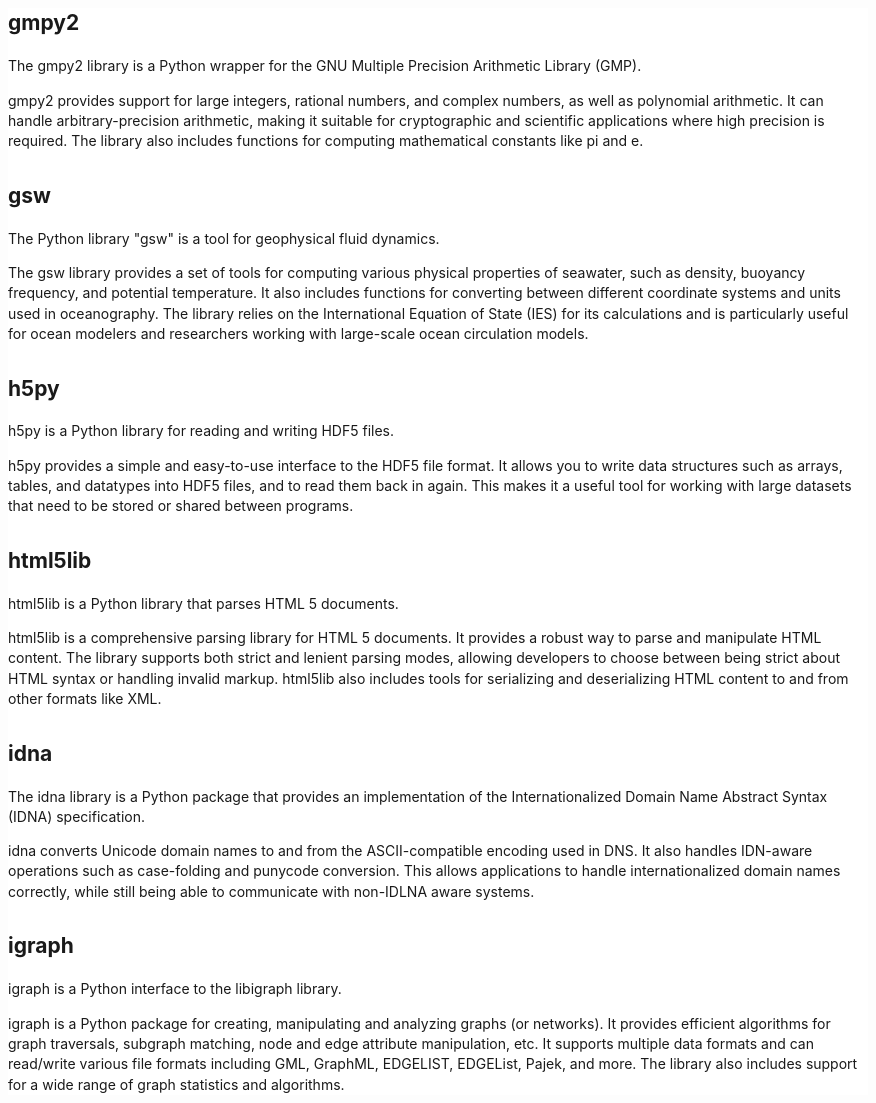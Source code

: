 ## gmpy2
The gmpy2 library is a Python wrapper for the GNU Multiple Precision Arithmetic Library (GMP).

gmpy2 provides support for large integers, rational numbers, and complex numbers, as well as polynomial arithmetic. It can handle arbitrary-precision arithmetic, making it suitable for cryptographic and scientific applications where high precision is required. The library also includes functions for computing mathematical constants like pi and e.

## gsw
The Python library "gsw" is a tool for geophysical fluid dynamics.

The gsw library provides a set of tools for computing various physical properties of seawater, such as density, buoyancy frequency, and potential temperature. It also includes functions for converting between different coordinate systems and units used in oceanography. The library relies on the International Equation of State (IES) for its calculations and is particularly useful for ocean modelers and researchers working with large-scale ocean circulation models.

## h5py
h5py is a Python library for reading and writing HDF5 files.

h5py provides a simple and easy-to-use interface to the HDF5 file format. It allows you to write data structures such as arrays, tables, and datatypes into HDF5 files, and to read them back in again. This makes it a useful tool for working with large datasets that need to be stored or shared between programs.

## html5lib
html5lib is a Python library that parses HTML 5 documents.

html5lib is a comprehensive parsing library for HTML 5 documents. It provides a robust way to parse and manipulate HTML content. The library supports both strict and lenient parsing modes, allowing developers to choose between being strict about HTML syntax or handling invalid markup. html5lib also includes tools for serializing and deserializing HTML content to and from other formats like XML.

## idna
The idna library is a Python package that provides an implementation of the Internationalized Domain Name Abstract Syntax (IDNA) specification.

idna converts Unicode domain names to and from the ASCII-compatible encoding used in DNS. It also handles IDN-aware operations such as case-folding and punycode conversion. This allows applications to handle internationalized domain names correctly, while still being able to communicate with non-IDLNA aware systems.

## igraph
igraph is a Python interface to the libigraph library.

igraph is a Python package for creating, manipulating and analyzing graphs (or networks). It provides efficient algorithms for graph traversals, subgraph matching, node and edge attribute manipulation, etc. It supports multiple data formats and can read/write various file formats including GML, GraphML, EDGELIST, EDGEList, Pajek, and more. The library also includes support for a wide range of graph statistics and algorithms.
